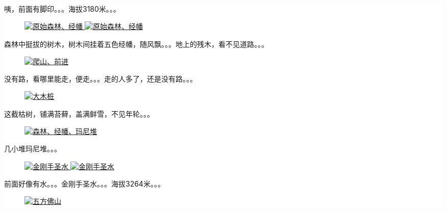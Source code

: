 咦，前面有脚印。。。海拔3180米。。。


<figure class="half">
    <a href="/images/2016-03-24/DSC04162.jpg" target="_blank">
        <img src="/images/2016-03-24/DSC04162.jpg" alt="原始森林、经幡" width="40%">
    </a>
    <a href="/images/2016-03-24/DSC04164.jpg" target="_blank">
        <img src="/images/2016-03-24/DSC04164.jpg" alt="原始森林、经幡" width="40%">
    </a>
</figure>

森林中挺拔的树木，树木间挂着五色经幡，随风飘。。。地上的残木，看不见道路。。。


<figure>
    <a href="/images/2016-03-24/DSC04167.jpg" target="_blank">
        <img src="/images/2016-03-24/DSC04167.jpg" alt="爬山、前进" width="75%">
    </a>
</figure>

没有路，看哪里能走，便走。。。走的人多了，还是没有路。。。


<figure>
    <a href="/images/2016-03-24/DSC04169.jpg" target="_blank">
        <img src="/images/2016-03-24/DSC04169.jpg" alt="大木桩" width="75%">
    </a>
</figure>

这截枯树，铺满苔藓，盖满鲜雪，不见年轮。。。


<figure>
    <a href="/images/2016-03-24/DSC04172.jpg" target="_blank">
        <img src="/images/2016-03-24/DSC04172.jpg" alt="森林、经幡、玛尼堆" width="75%">
    </a>
</figure>

几小堆玛尼堆。。。


<figure class="half">
    <a href="/images/2016-03-24/DSC04173.jpg" target="_blank">
        <img src="/images/2016-03-24/DSC04173.jpg" alt="金刚手圣水" width="25%">
    </a>
    <a href="/images/2016-03-24/DSC04174.jpg" target="_blank">
        <img src="/images/2016-03-24/DSC04174.jpg" alt="金刚手圣水" width="50%">
    </a>
</figure>

前面好像有水。。。金刚手圣水。。。海拔3264米。。。


<figure>
    <a href="/images/2016-03-24/DSC04176.jpg" target="_blank">
        <img src="/images/2016-03-24/DSC04176.jpg" alt="五方佛山" width="75%">
    </a>
</figure>
